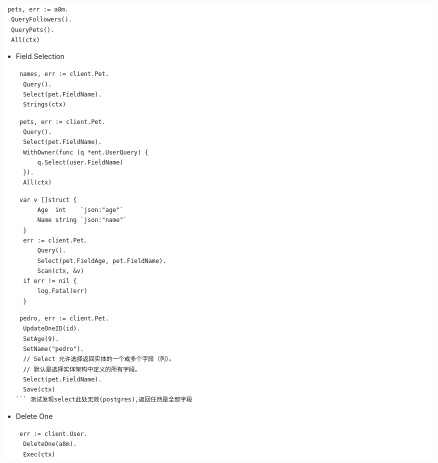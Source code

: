   ``` 获取用户的追随者的所有宠物。
   pets, err := a8m.
    QueryFollowers().
    QueryPets().
    All(ctx)
  ```

- Field Selection
  ``` 获取所有宠物的名字
   names, err := client.Pet.
    Query().
    Select(pet.FieldName).
    Strings(ctx)
  ```
  
  ``` 选择部分对象和部分关联 获取所有宠物及其主人，但仅选择并填写 ID 和名称字段。
   pets, err := client.Pet.
    Query().
    Select(pet.FieldName).
    WithOwner(func (q *ent.UserQuery) {
        q.Select(user.FieldName)
    }).
    All(ctx)
  ```
  
  ``` 将所有宠物的年龄和名字扫描到自定义结构
   var v []struct {
        Age  int    `json:"age"`
        Name string `json:"name"`
    }
    err := client.Pet.
        Query().
        Select(pet.FieldAge, pet.FieldName).
        Scan(ctx, &v)
    if err != nil {
        log.Fatal(err)
    }
  ```

  ``` 更新一个实体并返回它的一部分
   pedro, err := client.Pet.
    UpdateOneID(id).
    SetAge(9).
    SetName("pedro").
    // Select 允许选择返回实体的一个或多个字段（列）。
	// 默认是选择实体架构中定义的所有字段。
    Select(pet.FieldName).
    Save(ctx)
  ``` 测试发现select此处无效(postgres),返回任然是全部字段

- Delete One
  ```删除一个实体
   err := client.User.
    DeleteOne(a8m).
    Exec(ctx)
  ```

